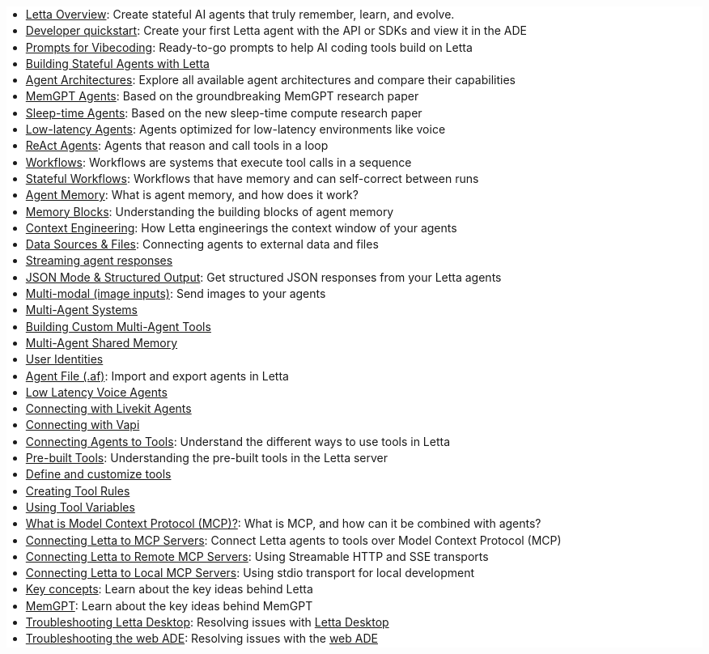 - [Letta Overview](https://docs.letta.com/overview.mdx): Create stateful AI agents that truly remember, learn, and evolve.
- [Developer quickstart](https://docs.letta.com/quickstart.mdx): Create your first Letta agent with the API or SDKs and view it in the ADE
- [Prompts for Vibecoding](https://docs.letta.com/prompts.mdx): Ready-to-go prompts to help AI coding tools build on Letta
- [Building Stateful Agents with Letta](https://docs.letta.com/guides/agents/overview.mdx)
- [Agent Architectures](https://docs.letta.com/guides/agents/architectures.mdx): Explore all available agent architectures and compare their capabilities
- [MemGPT Agents](https://docs.letta.com/guides/agents/architectures/memgpt.mdx): Based on the groundbreaking MemGPT research paper
- [Sleep-time Agents](https://docs.letta.com/guides/agents/architectures/sleeptime.mdx): Based on the new sleep-time compute research paper
- [Low-latency Agents](https://docs.letta.com/guides/agents/architectures/low-latency.mdx): Agents optimized for low-latency environments like voice
- [ReAct Agents](https://docs.letta.com/guides/agents/architectures/react.mdx): Agents that reason and call tools in a loop
- [Workflows](https://docs.letta.com/guides/agents/architectures/workflows.mdx): Workflows are systems that execute tool calls in a sequence
- [Stateful Workflows](https://docs.letta.com/guides/agents/architectures/stateful-workflows.mdx): Workflows that have memory and can self-correct between runs
- [Agent Memory](https://docs.letta.com/guides/agents/memory.mdx): What is agent memory, and how does it work?
- [Memory Blocks](https://docs.letta.com/guides/agents/memory-blocks.mdx): Understanding the building blocks of agent memory
- [Context Engineering](https://docs.letta.com/guides/agents/context-engineering.mdx): How Letta engineerings the context window of your agents
- [Data Sources & Files](https://docs.letta.com/guides/agents/sources.mdx): Connecting agents to external data and files
- [Streaming agent responses](https://docs.letta.com/guides/agents/streaming.mdx)
- [JSON Mode & Structured Output](https://docs.letta.com/guides/agents/json-mode.mdx): Get structured JSON responses from your Letta agents
- [Multi-modal (image inputs)](https://docs.letta.com/multimodal.mdx): Send images to your agents
- [Multi-Agent Systems](https://docs.letta.com/guides/agents/multi-agent.mdx)
- [Building Custom Multi-Agent Tools](https://docs.letta.com/guides/agents/multi-agent-custom-tools.mdx)
- [Multi-Agent Shared Memory](https://docs.letta.com/guides/agents/multi-agent-shared-memory.mdx)
- [User Identities](https://docs.letta.com/guides/agents/multi-user.mdx)
- [Agent File (.af)](https://docs.letta.com/guides/agents/agent-file.mdx): Import and export agents in Letta
- [Low Latency Voice Agents](https://docs.letta.com/guides/voice/overview.mdx)
- [Connecting with Livekit Agents](https://docs.letta.com/guides/voice/livekit.mdx)
- [Connecting with Vapi](https://docs.letta.com/guides/voice/vapi.mdx)
- [Connecting Agents to Tools](https://docs.letta.com/guides/agents/tools.mdx): Understand the different ways to use tools in Letta
- [Pre-built Tools](https://docs.letta.com/guides/agents/prebuilt-tools.mdx): Understanding the pre-built tools in the Letta server
- [Define and customize tools](https://docs.letta.com/guides/agents/custom-tools.mdx)
- [Creating Tool Rules](https://docs.letta.com/guides/agents/tool-rules.mdx)
- [Using Tool Variables](https://docs.letta.com/guides/agents/tool-variables.mdx)
- [What is Model Context Protocol (MCP)?](https://docs.letta.com/guides/mcp/overview.mdx): What is MCP, and how can it be combined with agents?
- [Connecting Letta to MCP Servers](https://docs.letta.com/guides/mcp/setup.mdx): Connect Letta agents to tools over Model Context Protocol (MCP)
- [Connecting Letta to Remote MCP Servers](https://docs.letta.com/guides/mcp/remote.mdx): Using Streamable HTTP and SSE transports
- [Connecting Letta to Local MCP Servers](https://docs.letta.com/guides/mcp/local.mdx): Using stdio transport for local development
- [Key concepts](https://docs.letta.com/concepts/letta.mdx): Learn about the key ideas behind Letta
- [MemGPT](https://docs.letta.com/concepts/memgpt.mdx): Learn about the key ideas behind MemGPT
- [Troubleshooting Letta Desktop](https://docs.letta.com/guides/desktop/troubleshooting.mdx): Resolving issues with [Letta Desktop](/install)
- [Troubleshooting the web ADE](https://docs.letta.com/guides/ade/troubleshooting.mdx): Resolving issues with the [web ADE](https://app.letta.com)
